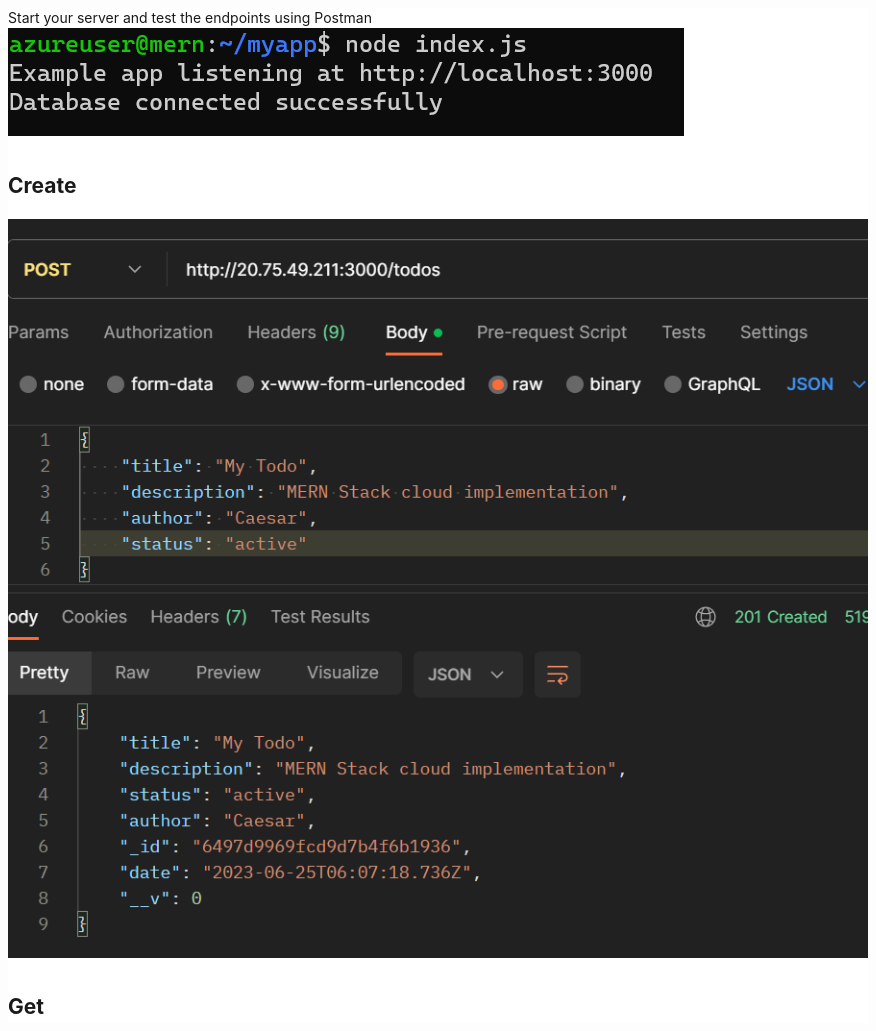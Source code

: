 Start your server and test the endpoints using Postman
![Server Running with DB](./images/db-success.png)

## Create
![PosT Request](./images/postman-post.png)

## Get
